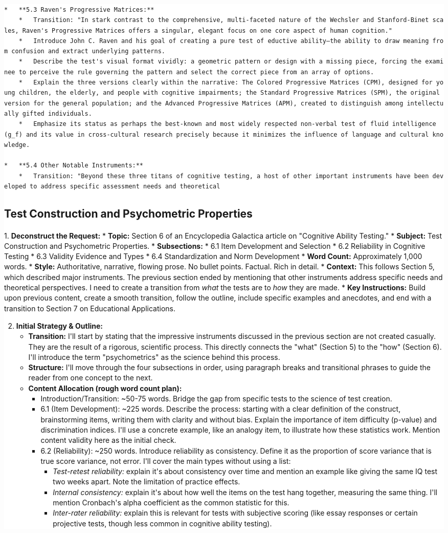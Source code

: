     *   **5.3 Raven's Progressive Matrices:**
        *   Transition: "In stark contrast to the comprehensive, multi-faceted nature of the Wechsler and Stanford-Binet scales, Raven's Progressive Matrices offers a singular, elegant focus on one core aspect of human cognition."
        *   Introduce John C. Raven and his goal of creating a pure test of eductive ability—the ability to draw meaning from confusion and extract underlying patterns.
        *   Describe the test's visual format vividly: a geometric pattern or design with a missing piece, forcing the examinee to perceive the rule governing the pattern and select the correct piece from an array of options.
        *   Explain the three versions clearly within the narrative: The Colored Progressive Matrices (CPM), designed for young children, the elderly, and people with cognitive impairments; the Standard Progressive Matrices (SPM), the original version for the general population; and the Advanced Progressive Matrices (APM), created to distinguish among intellectually gifted individuals.
        *   Emphasize its status as perhaps the best-known and most widely respected non-verbal test of fluid intelligence (g_f) and its value in cross-cultural research precisely because it minimizes the influence of language and cultural knowledge.

    *   **5.4 Other Notable Instruments:**
        *   Transition: "Beyond these three titans of cognitive testing, a host of other important instruments have been developed to address specific assessment needs and theoretical

## Test Construction and Psychometric Properties

<think>1.  **Deconstruct the Request:**
    *   **Topic:** Section 6 of an Encyclopedia Galactica article on "Cognitive Ability Testing."
    *   **Subject:** Test Construction and Psychometric Properties.
    *   **Subsections:**
        *   6.1 Item Development and Selection
        *   6.2 Reliability in Cognitive Testing
        *   6.3 Validity Evidence and Types
        *   6.4 Standardization and Norm Development
    *   **Word Count:** Approximately 1,000 words.
    *   **Style:** Authoritative, narrative, flowing prose. No bullet points. Factual. Rich in detail.
    *   **Context:** This follows Section 5, which described major instruments. The previous section ended by mentioning that other instruments address specific needs and theoretical perspectives. I need to create a transition from *what* the tests are to *how* they are made.
    *   **Key Instructions:** Build upon previous content, create a smooth transition, follow the outline, include specific examples and anecdotes, and end with a transition to Section 7 on Educational Applications.

2.  **Initial Strategy & Outline:**
    *   **Transition:** I'll start by stating that the impressive instruments discussed in the previous section are not created casually. They are the result of a rigorous, scientific process. This directly connects the "what" (Section 5) to the "how" (Section 6). I'll introduce the term "psychometrics" as the science behind this process.
    *   **Structure:** I'll move through the four subsections in order, using paragraph breaks and transitional phrases to guide the reader from one concept to the next.
    *   **Content Allocation (rough word count plan):**
        *   Introduction/Transition: ~50-75 words. Bridge the gap from specific tests to the science of test creation.
        *   6.1 (Item Development): ~225 words. Describe the process: starting with a clear definition of the construct, brainstorming items, writing them with clarity and without bias. Explain the importance of item difficulty (p-value) and discrimination indices. I'll use a concrete example, like an analogy item, to illustrate how these statistics work. Mention content validity here as the initial check.
        *   6.2 (Reliability): ~250 words. Introduce reliability as consistency. Define it as the proportion of score variance that is true score variance, not error. I'll cover the main types without using a list:
            *   *Test-retest reliability:* explain it's about consistency over time and mention an example like giving the same IQ test two weeks apart. Note the limitation of practice effects.
            *   *Internal consistency:* explain it's about how well the items on the test hang together, measuring the same thing. I'll mention Cronbach's alpha coefficient as the common statistic for this.
            *   *Inter-rater reliability:* explain this is relevant for tests with subjective scoring (like essay responses or certain projective tests, though less common in cognitive ability testing).